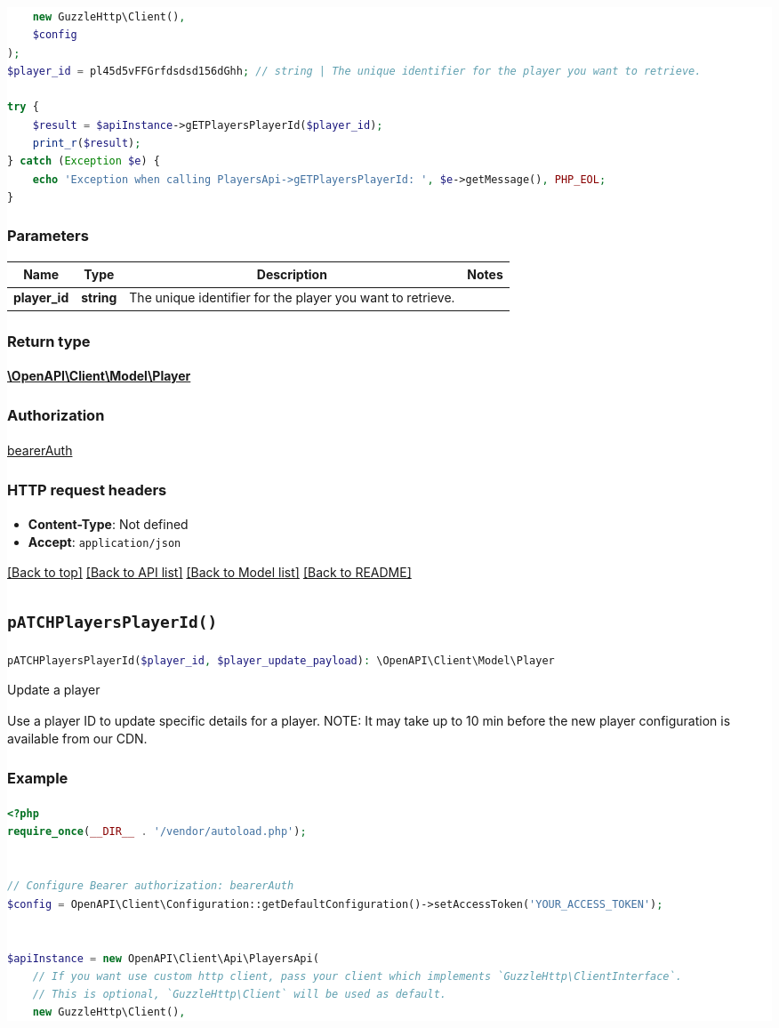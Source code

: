 ```php
    new GuzzleHttp\Client(),
    $config
);
$player_id = pl45d5vFFGrfdsdsd156dGhh; // string | The unique identifier for the player you want to retrieve.

try {
    $result = $apiInstance->gETPlayersPlayerId($player_id);
    print_r($result);
} catch (Exception $e) {
    echo 'Exception when calling PlayersApi->gETPlayersPlayerId: ', $e->getMessage(), PHP_EOL;
}
```

### Parameters

| Name | Type | Description  | Notes |
| ------------- | ------------- | ------------- | ------------- |
| **player_id** | **string**| The unique identifier for the player you want to retrieve. | |

### Return type

[**\OpenAPI\Client\Model\Player**](../Model/Player.md)

### Authorization

[bearerAuth](../../README.md#bearerAuth)

### HTTP request headers

- **Content-Type**: Not defined
- **Accept**: `application/json`

[[Back to top]](#) [[Back to API list]](../../README.md#endpoints)
[[Back to Model list]](../../README.md#models)
[[Back to README]](../../README.md)

## `pATCHPlayersPlayerId()`

```php
pATCHPlayersPlayerId($player_id, $player_update_payload): \OpenAPI\Client\Model\Player
```

Update a player

Use a player ID to update specific details for a player. NOTE: It may take up to 10 min before the new player configuration is available from our CDN.

### Example

```php
<?php
require_once(__DIR__ . '/vendor/autoload.php');


// Configure Bearer authorization: bearerAuth
$config = OpenAPI\Client\Configuration::getDefaultConfiguration()->setAccessToken('YOUR_ACCESS_TOKEN');


$apiInstance = new OpenAPI\Client\Api\PlayersApi(
    // If you want use custom http client, pass your client which implements `GuzzleHttp\ClientInterface`.
    // This is optional, `GuzzleHttp\Client` will be used as default.
    new GuzzleHttp\Client(),
```